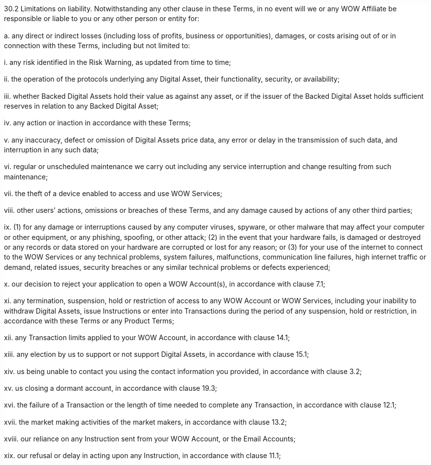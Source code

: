 30.2 Limitations on liability. Notwithstanding any other clause in these Terms, in no event will we or any WOW Affiliate be responsible or liable to you or any other person or entity for:

a. any direct or indirect losses (including loss of profits, business or opportunities), damages, or costs arising out of or in connection with these Terms, including but not limited to:

i. any risk identified in the Risk Warning, as updated from time to time;

ii. the operation of the protocols underlying any Digital Asset, their functionality, security, or availability;

iii. whether Backed Digital Assets hold their value as against any asset, or if the issuer of the Backed Digital Asset holds sufficient reserves in relation to any Backed Digital Asset;

iv. any action or inaction in accordance with these Terms;

v. any inaccuracy, defect or omission of Digital Assets price data, any error or delay in the transmission of such data, and interruption in any such data;

vi. regular or unscheduled maintenance we carry out including any service interruption and change resulting from such maintenance; 

vii. the theft of a device enabled to access and use WOW Services;

viii. other users’ actions, omissions or breaches of these Terms, and any damage caused by actions of any other third parties;

ix. (1) for any damage or interruptions caused by any computer viruses, spyware, or other malware that may affect your computer or other equipment, or any phishing, spoofing, or other attack; (2) in the event that your hardware fails, is damaged or destroyed or any records or data stored on your hardware are corrupted or lost for any reason; or (3) for your use of the internet to connect to the WOW Services or any technical problems, system failures, malfunctions, communication line failures, high internet traffic or demand, related issues, security breaches or any similar technical problems or defects experienced;

x. our decision to reject your application to open a WOW Account(s), in accordance with clause ‎7.1;

xi. any termination, suspension, hold or restriction of access to any WOW Account or WOW Services, including your inability to withdraw Digital Assets, issue Instructions or enter into Transactions during the period of any suspension, hold or restriction, in accordance with these Terms or any Product Terms;

xii. any Transaction limits applied to your WOW Account, in accordance with clause ‎14.1;

xiii. any election by us to support or not support Digital Assets, in accordance with clause ‎15.1;

xiv. us being unable to contact you using the contact information you provided, in accordance with clause ‎3.2;

xv. us closing a dormant account, in accordance with clause ‎19.3;

xvi. the failure of a Transaction or the length of time needed to complete any Transaction, in accordance with clause ‎12.1;

xvii. the market making activities of the market makers, in accordance with clause ‎13.2;

xviii. our reliance on any Instruction sent from your WOW Account, or the Email Accounts;

xix. our refusal or delay in acting upon any Instruction, in accordance with clause ‎11.1;
